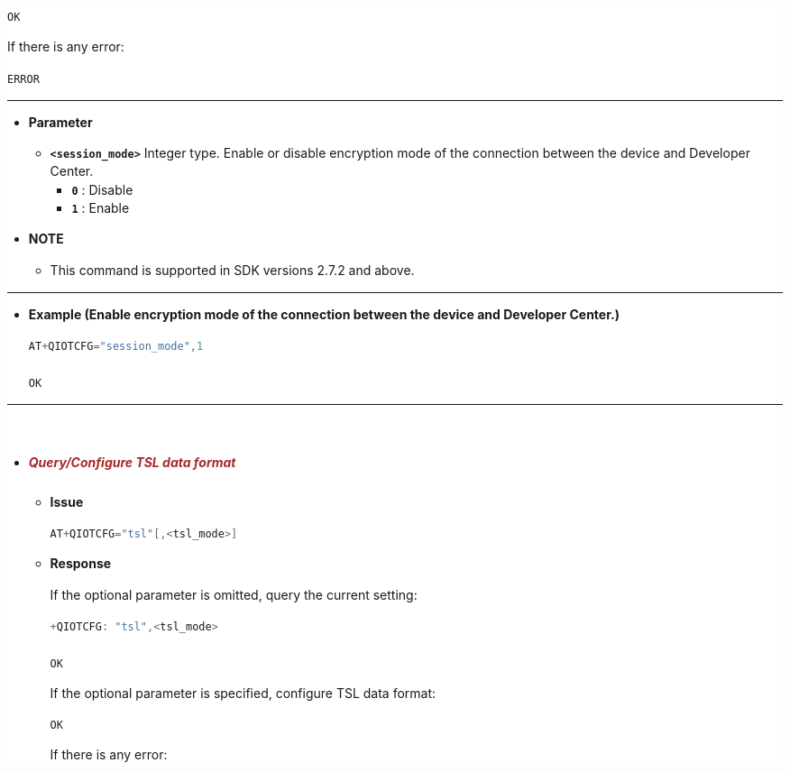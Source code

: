   ```c
  OK
  ```

  If there is any error:

  ```c
  ERROR
  ```

  ---

  * __Parameter__
    * __`<session_mode>`__ Integer type. Enable or disable encryption mode of the connection between the device and Developer Center.
      * __`0`__ : Disable
      * __`1`__ : Enable 

  * __NOTE__
    * This command is supported in SDK versions 2.7.2 and above.

  ---

  * __Example (Enable encryption mode of the connection between the device and Developer Center.)__

    ```c
    AT+QIOTCFG="session_mode",1
    
    OK
    ```

---
<br>

<span id="Query/Configure-TSL-data-format">  </span>

* ##### <span style="color:#A52A2A"> __Query/Configure TSL data format__ </span>
  * __Issue__

    ```c
    AT+QIOTCFG="tsl"[,<tsl_mode>]
    ```

  * __Response__

    If the optional parameter is omitted, query the current setting:

    ```c
    +QIOTCFG: "tsl",<tsl_mode>
    
    OK
    ```

    If the optional parameter is specified, configure TSL data format:

    ```c
    OK
    ```

    If there is any error:
